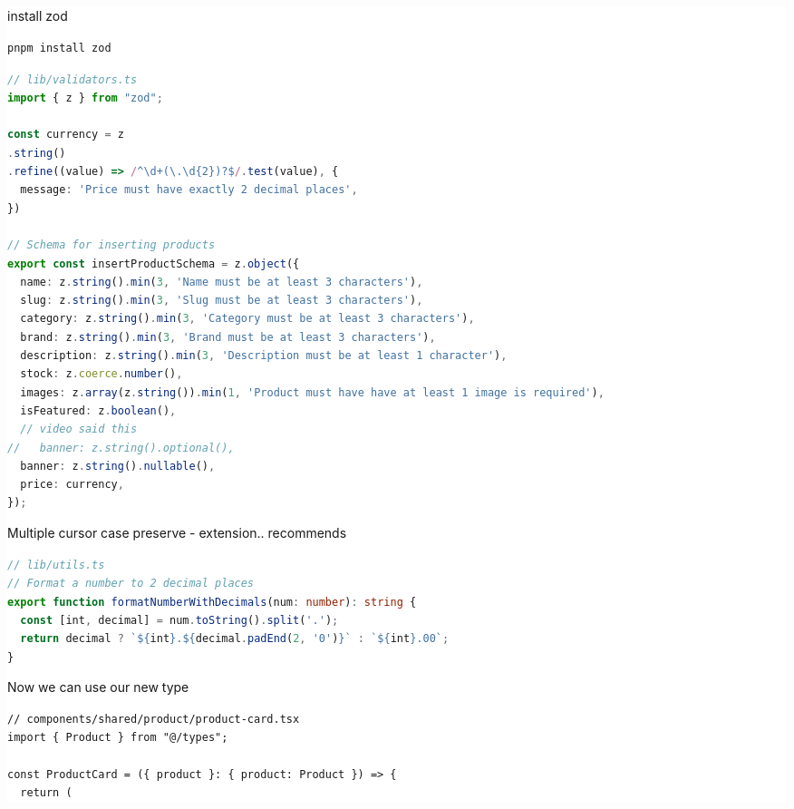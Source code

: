 install zod

```bash
pnpm install zod
```

```ts
// lib/validators.ts
import { z } from "zod";

const currency = z
.string()
.refine((value) => /^\d+(\.\d{2})?$/.test(value), {
  message: 'Price must have exactly 2 decimal places',
})

// Schema for inserting products
export const insertProductSchema = z.object({
  name: z.string().min(3, 'Name must be at least 3 characters'),
  slug: z.string().min(3, 'Slug must be at least 3 characters'),
  category: z.string().min(3, 'Category must be at least 3 characters'),
  brand: z.string().min(3, 'Brand must be at least 3 characters'),
  description: z.string().min(3, 'Description must be at least 1 character'),
  stock: z.coerce.number(),
  images: z.array(z.string()).min(1, 'Product must have have at least 1 image is required'),
  isFeatured: z.boolean(),
  // video said this
//   banner: z.string().optional(),
  banner: z.string().nullable(),
  price: currency,
});
```

Multiple cursor case preserve - extension.. recommends


```ts
// lib/utils.ts
// Format a number to 2 decimal places
export function formatNumberWithDecimals(num: number): string {
  const [int, decimal] = num.toString().split('.');
  return decimal ? `${int}.${decimal.padEnd(2, '0')}` : `${int}.00`;
}
```

Now we can use our new type


```tsx
// components/shared/product/product-card.tsx
import { Product } from "@/types";

const ProductCard = ({ product }: { product: Product }) => {
  return (
```
